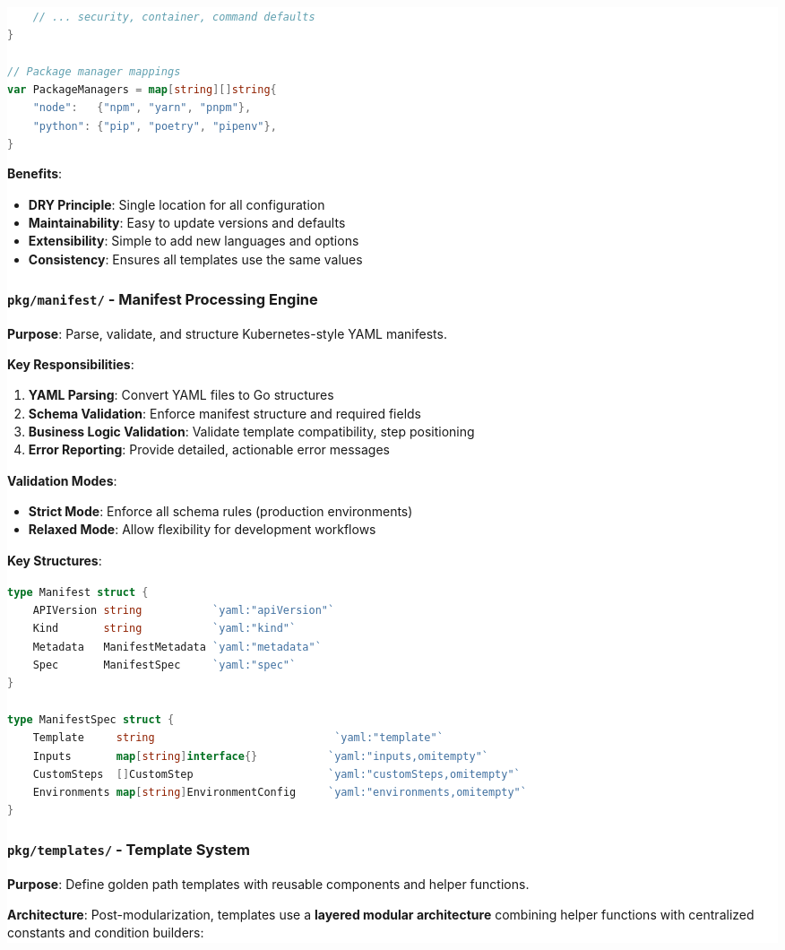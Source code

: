 ```go
    // ... security, container, command defaults
}

// Package manager mappings
var PackageManagers = map[string][]string{
    "node":   {"npm", "yarn", "pnpm"},
    "python": {"pip", "poetry", "pipenv"},
}
```

**Benefits**:
- **DRY Principle**: Single location for all configuration
- **Maintainability**: Easy to update versions and defaults
- **Extensibility**: Simple to add new languages and options
- **Consistency**: Ensures all templates use the same values

### `pkg/manifest/` - Manifest Processing Engine

**Purpose**: Parse, validate, and structure Kubernetes-style YAML manifests.

**Key Responsibilities**:
1. **YAML Parsing**: Convert YAML files to Go structures
2. **Schema Validation**: Enforce manifest structure and required fields
3. **Business Logic Validation**: Validate template compatibility, step positioning
4. **Error Reporting**: Provide detailed, actionable error messages

**Validation Modes**:
- **Strict Mode**: Enforce all schema rules (production environments)
- **Relaxed Mode**: Allow flexibility for development workflows

**Key Structures**:
```go
type Manifest struct {
    APIVersion string           `yaml:"apiVersion"`
    Kind       string           `yaml:"kind"`
    Metadata   ManifestMetadata `yaml:"metadata"`
    Spec       ManifestSpec     `yaml:"spec"`
}

type ManifestSpec struct {
    Template     string                            `yaml:"template"`
    Inputs       map[string]interface{}           `yaml:"inputs,omitempty"`
    CustomSteps  []CustomStep                     `yaml:"customSteps,omitempty"`
    Environments map[string]EnvironmentConfig     `yaml:"environments,omitempty"`
}
```

### `pkg/templates/` - Template System

**Purpose**: Define golden path templates with reusable components and helper functions.

**Architecture**: Post-modularization, templates use a **layered modular architecture** combining helper functions with centralized constants and condition builders:
